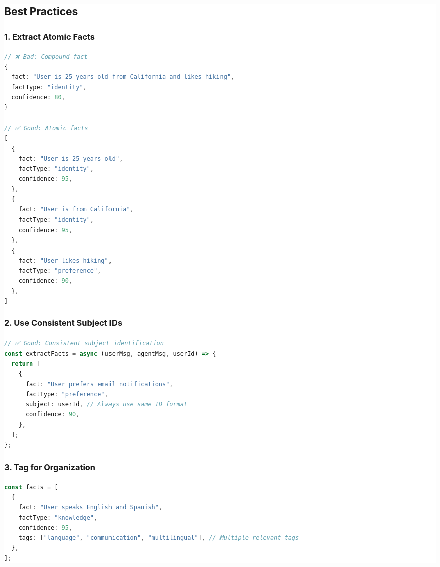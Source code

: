 ## Best Practices

### 1. Extract Atomic Facts

```typescript
// ❌ Bad: Compound fact
{
  fact: "User is 25 years old from California and likes hiking",
  factType: "identity",
  confidence: 80,
}

// ✅ Good: Atomic facts
[
  {
    fact: "User is 25 years old",
    factType: "identity",
    confidence: 95,
  },
  {
    fact: "User is from California",
    factType: "identity",
    confidence: 95,
  },
  {
    fact: "User likes hiking",
    factType: "preference",
    confidence: 90,
  },
]
```

### 2. Use Consistent Subject IDs

```typescript
// ✅ Good: Consistent subject identification
const extractFacts = async (userMsg, agentMsg, userId) => {
  return [
    {
      fact: "User prefers email notifications",
      factType: "preference",
      subject: userId, // Always use same ID format
      confidence: 90,
    },
  ];
};
```

### 3. Tag for Organization

```typescript
const facts = [
  {
    fact: "User speaks English and Spanish",
    factType: "knowledge",
    confidence: 95,
    tags: ["language", "communication", "multilingual"], // Multiple relevant tags
  },
];
```
